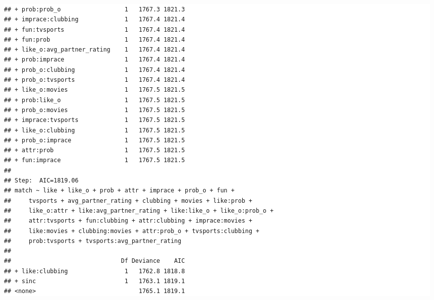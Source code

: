     ## + prob:prob_o                  1   1767.3 1821.3
    ## + imprace:clubbing             1   1767.4 1821.4
    ## + fun:tvsports                 1   1767.4 1821.4
    ## + fun:prob                     1   1767.4 1821.4
    ## + like_o:avg_partner_rating    1   1767.4 1821.4
    ## + prob:imprace                 1   1767.4 1821.4
    ## + prob_o:clubbing              1   1767.4 1821.4
    ## + prob_o:tvsports              1   1767.4 1821.4
    ## + like_o:movies                1   1767.5 1821.5
    ## + prob:like_o                  1   1767.5 1821.5
    ## + prob_o:movies                1   1767.5 1821.5
    ## + imprace:tvsports             1   1767.5 1821.5
    ## + like_o:clubbing              1   1767.5 1821.5
    ## + prob_o:imprace               1   1767.5 1821.5
    ## + attr:prob                    1   1767.5 1821.5
    ## + fun:imprace                  1   1767.5 1821.5
    ## 
    ## Step:  AIC=1819.06
    ## match ~ like + like_o + prob + attr + imprace + prob_o + fun + 
    ##     tvsports + avg_partner_rating + clubbing + movies + like:prob + 
    ##     like_o:attr + like:avg_partner_rating + like:like_o + like_o:prob_o + 
    ##     attr:tvsports + fun:clubbing + attr:clubbing + imprace:movies + 
    ##     like:movies + clubbing:movies + attr:prob_o + tvsports:clubbing + 
    ##     prob:tvsports + tvsports:avg_partner_rating
    ## 
    ##                               Df Deviance    AIC
    ## + like:clubbing                1   1762.8 1818.8
    ## + sinc                         1   1763.1 1819.1
    ## <none>                             1765.1 1819.1